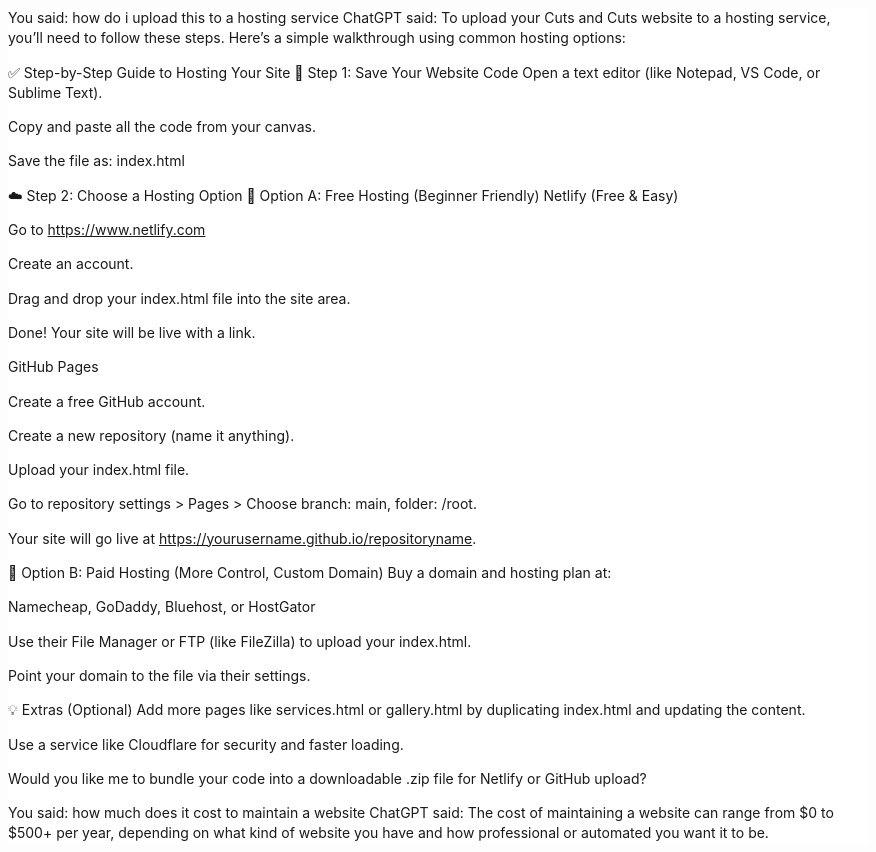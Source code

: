 You said:
how do i upload this to a hosting service
ChatGPT said:
To upload your Cuts and Cuts website to a hosting service, you’ll need to follow these steps. Here’s a simple walkthrough using common hosting options:

✅ Step-by-Step Guide to Hosting Your Site
🧩 Step 1: Save Your Website Code
Open a text editor (like Notepad, VS Code, or Sublime Text).

Copy and paste all the code from your canvas.

Save the file as:
index.html

☁️ Step 2: Choose a Hosting Option
🔹 Option A: Free Hosting (Beginner Friendly)
Netlify (Free & Easy)

Go to https://www.netlify.com

Create an account.

Drag and drop your index.html file into the site area.

Done! Your site will be live with a link.

GitHub Pages

Create a free GitHub account.

Create a new repository (name it anything).

Upload your index.html file.

Go to repository settings > Pages > Choose branch: main, folder: /root.

Your site will go live at https://yourusername.github.io/repositoryname.

🔹 Option B: Paid Hosting (More Control, Custom Domain)
Buy a domain and hosting plan at:

Namecheap, GoDaddy, Bluehost, or HostGator

Use their File Manager or FTP (like FileZilla) to upload your index.html.

Point your domain to the file via their settings.

💡 Extras (Optional)
Add more pages like services.html or gallery.html by duplicating index.html and updating the content.

Use a service like Cloudflare for security and faster loading.

Would you like me to bundle your code into a downloadable .zip file for Netlify or GitHub upload?

You said:
how much does it cost to maintain a website
ChatGPT said:
The cost of maintaining a website can range from $0 to $500+ per year, depending on what kind of website you have and how professional or automated you want it to be.
